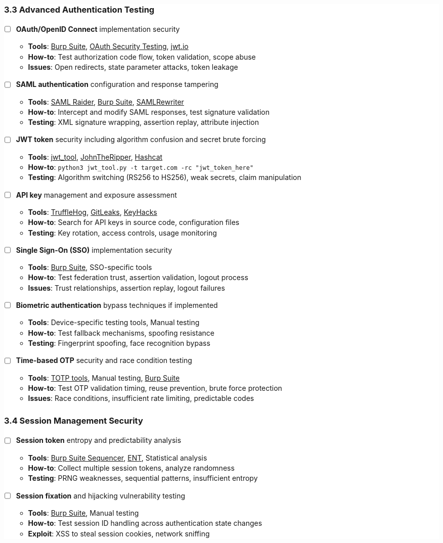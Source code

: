 ### 3.3 Advanced Authentication Testing

- [ ] **OAuth/OpenID Connect** implementation security
  - **Tools**: [Burp Suite](https://portswigger.net/burp), [OAuth Security Testing](https://github.com/dxa4481/oauth_security_testing), [jwt.io](https://jwt.io/)
  - **How-to**: Test authorization code flow, token validation, scope abuse
  - **Issues**: Open redirects, state parameter attacks, token leakage

- [ ] **SAML authentication** configuration and response tampering
  - **Tools**: [SAML Raider](https://github.com/CompassSecurity/SAMLRaider), [Burp Suite](https://portswigger.net/burp), [SAMLRewriter](https://github.com/Aon-eSolutions/SAMLRewriter)
  - **How-to**: Intercept and modify SAML responses, test signature validation
  - **Testing**: XML signature wrapping, assertion replay, attribute injection

- [ ] **JWT token** security including algorithm confusion and secret brute forcing
  - **Tools**: [jwt_tool](https://github.com/ticarpi/jwt_tool), [JohnTheRipper](https://github.com/openwall/john), [Hashcat](https://hashcat.net/hashcat/)
  - **How-to**: `python3 jwt_tool.py -t target.com -rc "jwt_token_here"`
  - **Testing**: Algorithm switching (RS256 to HS256), weak secrets, claim manipulation

- [ ] **API key** management and exposure assessment
  - **Tools**: [TruffleHog](https://github.com/trufflesecurity/truffleHog), [GitLeaks](https://github.com/zricethezav/gitleaks), [KeyHacks](https://github.com/streaak/keyhacks)
  - **How-to**: Search for API keys in source code, configuration files
  - **Testing**: Key rotation, access controls, usage monitoring

- [ ] **Single Sign-On (SSO)** implementation security
  - **Tools**: [Burp Suite](https://portswigger.net/burp), SSO-specific tools
  - **How-to**: Test federation trust, assertion validation, logout process
  - **Issues**: Trust relationships, assertion replay, logout failures

- [ ] **Biometric authentication** bypass techniques if implemented
  - **Tools**: Device-specific testing tools, Manual testing
  - **How-to**: Test fallback mechanisms, spoofing resistance
  - **Testing**: Fingerprint spoofing, face recognition bypass

- [ ] **Time-based OTP** security and race condition testing
  - **Tools**: [TOTP tools](https://github.com/google/google-authenticator), Manual testing, [Burp Suite](https://portswigger.net/burp)
  - **How-to**: Test OTP validation timing, reuse prevention, brute force protection
  - **Issues**: Race conditions, insufficient rate limiting, predictable codes

### 3.4 Session Management Security

- [ ] **Session token** entropy and predictability analysis
  - **Tools**: [Burp Suite Sequencer](https://portswigger.net/burp/documentation/desktop/tools/sequencer), [ENT](https://www.fourmilab.ch/random/), Statistical analysis
  - **How-to**: Collect multiple session tokens, analyze randomness
  - **Testing**: PRNG weaknesses, sequential patterns, insufficient entropy

- [ ] **Session fixation** and hijacking vulnerability testing
  - **Tools**: [Burp Suite](https://portswigger.net/burp), Manual testing
  - **How-to**: Test session ID handling across authentication state changes
  - **Exploit**: XSS to steal session cookies, network sniffing
